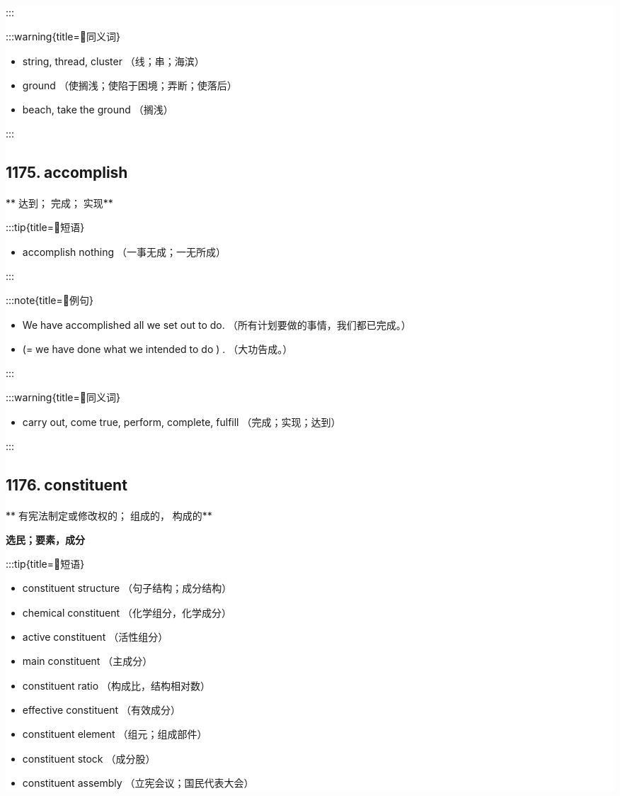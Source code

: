 :::

:::warning{title=🤔同义词}

- string, thread, cluster （线；串；海滨）

- ground （使搁浅；使陷于困境；弄断；使落后）

- beach, take the ground （搁浅）

:::


## 1175. accomplish

** 达到； 完成； 实现**

:::tip{title=🤩短语}

- accomplish nothing （一事无成；一无所成）

:::

:::note{title=🎤例句}

- We have accomplished all we set out to do. （所有计划要做的事情，我们都已完成。）

- (=  we have done what we intended to do  ) . （大功告成。）

:::

:::warning{title=🤔同义词}

- carry out, come true, perform, complete, fulfill （完成；实现；达到）

:::


## 1176. constituent

** 有宪法制定或修改权的； 组成的， 构成的**

**选民；要素，成分**

:::tip{title=🤩短语}

- constituent structure （句子结构；成分结构）

- chemical constituent （化学组分，化学成分）

- active constituent （活性组分）

- main constituent （主成分）

- constituent ratio （构成比，结构相对数）

- effective constituent （有效成分）

- constituent element （组元；组成部件）

- constituent stock （成分股）

- constituent assembly （立宪会议；国民代表大会）
